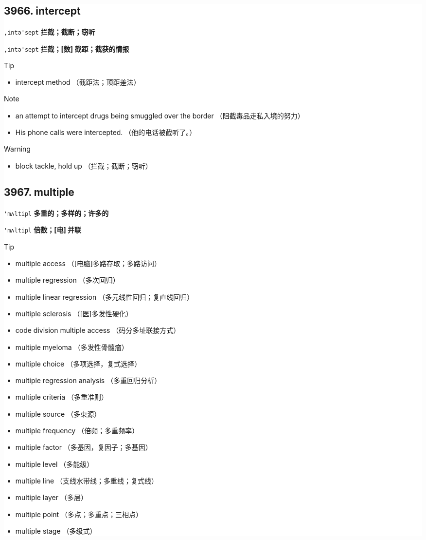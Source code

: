 ## 3966. intercept

`,intə'sept`  **拦截；截断；窃听**

`,intə'sept`  **拦截；[数] 截距；截获的情报**

> [!TIP]
>
> - intercept method （截距法；顶距差法）
>

> [!NOTE]
>
> - an attempt to intercept drugs being smuggled over the border （阻截毒品走私入境的努力）
>
> - His phone calls were intercepted. （他的电话被截听了。）
>

> [!WARNING]
>
> - block tackle, hold up （拦截；截断；窃听）
>

## 3967. multiple

`'mʌltipl`  **多重的；多样的；许多的**

`'mʌltipl`  **倍数；[电] 并联**

> [!TIP]
>
> - multiple access （[电脑]多路存取；多路访问）
>
> - multiple regression （多次回归）
>
> - multiple linear regression （多元线性回归；复直线回归）
>
> - multiple sclerosis （[医]多发性硬化）
>
> - code division multiple access （码分多址联接方式）
>
> - multiple myeloma （多发性骨髓瘤）
>
> - multiple choice （多项选择，复式选择）
>
> - multiple regression analysis （多重回归分析）
>
> - multiple criteria （多重准则）
>
> - multiple source （多束源）
>
> - multiple frequency （倍频；多重频率）
>
> - multiple factor （多基因，复因子；多基因）
>
> - multiple level （多能级）
>
> - multiple line （支线水带线；多重线；复式线）
>
> - multiple layer （多层）
>
> - multiple point （多点；多重点；三相点）
>
> - multiple stage （多级式）
>